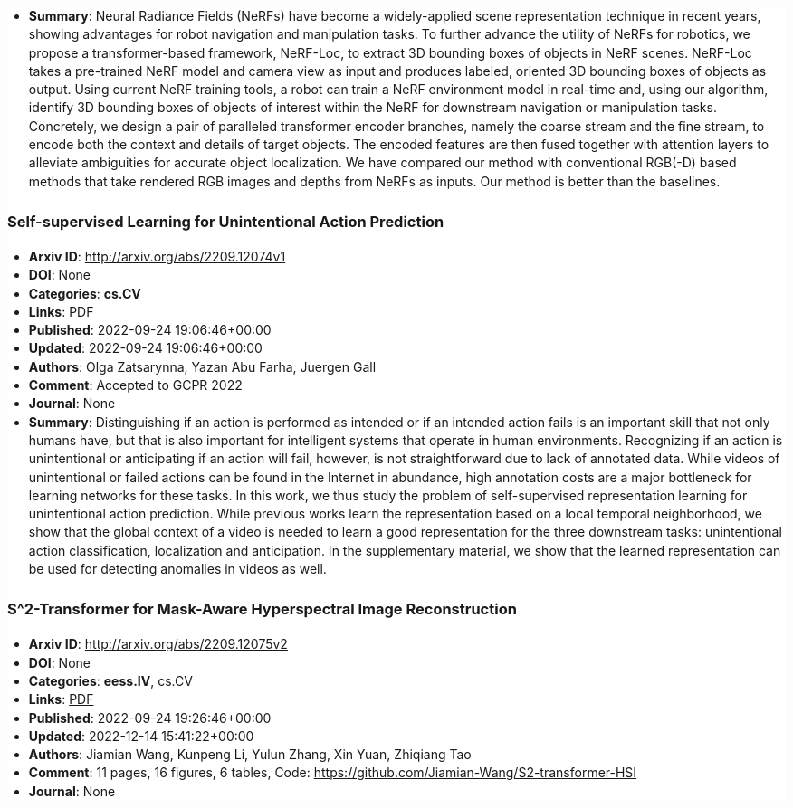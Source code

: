- **Summary**: Neural Radiance Fields (NeRFs) have become a widely-applied scene representation technique in recent years, showing advantages for robot navigation and manipulation tasks. To further advance the utility of NeRFs for robotics, we propose a transformer-based framework, NeRF-Loc, to extract 3D bounding boxes of objects in NeRF scenes. NeRF-Loc takes a pre-trained NeRF model and camera view as input and produces labeled, oriented 3D bounding boxes of objects as output. Using current NeRF training tools, a robot can train a NeRF environment model in real-time and, using our algorithm, identify 3D bounding boxes of objects of interest within the NeRF for downstream navigation or manipulation tasks. Concretely, we design a pair of paralleled transformer encoder branches, namely the coarse stream and the fine stream, to encode both the context and details of target objects. The encoded features are then fused together with attention layers to alleviate ambiguities for accurate object localization. We have compared our method with conventional RGB(-D) based methods that take rendered RGB images and depths from NeRFs as inputs. Our method is better than the baselines.



### Self-supervised Learning for Unintentional Action Prediction
- **Arxiv ID**: http://arxiv.org/abs/2209.12074v1
- **DOI**: None
- **Categories**: **cs.CV**
- **Links**: [PDF](http://arxiv.org/pdf/2209.12074v1)
- **Published**: 2022-09-24 19:06:46+00:00
- **Updated**: 2022-09-24 19:06:46+00:00
- **Authors**: Olga Zatsarynna, Yazan Abu Farha, Juergen Gall
- **Comment**: Accepted to GCPR 2022
- **Journal**: None
- **Summary**: Distinguishing if an action is performed as intended or if an intended action fails is an important skill that not only humans have, but that is also important for intelligent systems that operate in human environments. Recognizing if an action is unintentional or anticipating if an action will fail, however, is not straightforward due to lack of annotated data. While videos of unintentional or failed actions can be found in the Internet in abundance, high annotation costs are a major bottleneck for learning networks for these tasks. In this work, we thus study the problem of self-supervised representation learning for unintentional action prediction. While previous works learn the representation based on a local temporal neighborhood, we show that the global context of a video is needed to learn a good representation for the three downstream tasks: unintentional action classification, localization and anticipation. In the supplementary material, we show that the learned representation can be used for detecting anomalies in videos as well.



### S^2-Transformer for Mask-Aware Hyperspectral Image Reconstruction
- **Arxiv ID**: http://arxiv.org/abs/2209.12075v2
- **DOI**: None
- **Categories**: **eess.IV**, cs.CV
- **Links**: [PDF](http://arxiv.org/pdf/2209.12075v2)
- **Published**: 2022-09-24 19:26:46+00:00
- **Updated**: 2022-12-14 15:41:22+00:00
- **Authors**: Jiamian Wang, Kunpeng Li, Yulun Zhang, Xin Yuan, Zhiqiang Tao
- **Comment**: 11 pages, 16 figures, 6 tables, Code:
  https://github.com/Jiamian-Wang/S2-transformer-HSI
- **Journal**: None